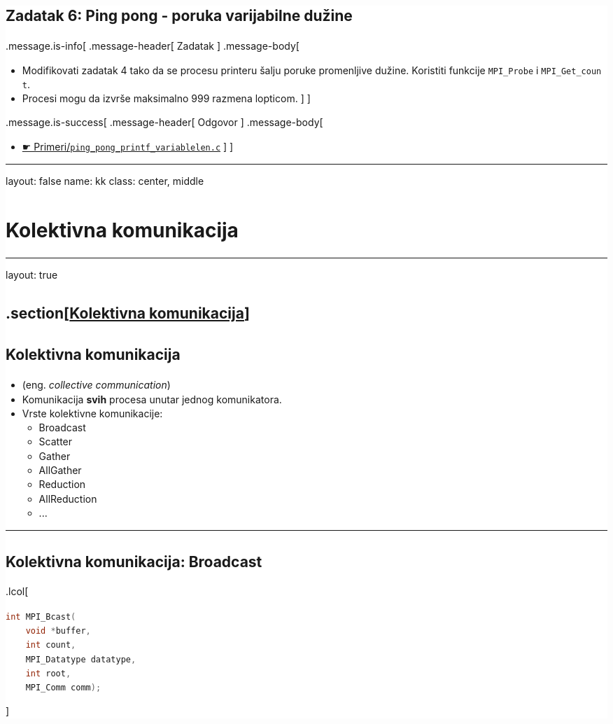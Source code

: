 ## Zadatak 6: Ping pong - poruka varijabilne dužine
.message.is-info[
.message-header[
Zadatak
]
.message-body[
- Modifikovati zadatak 4 tako da se procesu printeru šalju poruke promenljive dužine. Koristiti funkcije `MPI_Probe` i `MPI_Get_count`. 
- Procesi mogu da izvrše maksimalno 999 razmena lopticom.
]
]

.message.is-success[
.message-header[
Odgovor
]
.message-body[

-  <a target="_blank" rel="noopener noreferrer" href="/courses/hpc-z4-openMPI/#table-of-contents"> ☛ Primeri/`ping_pong_printf_variablelen.c`</a>
]
]

---
layout: false
name: kk
class: center, middle

# Kolektivna komunikacija
---
layout: true

.section[[Kolektivna komunikacija](#sadrzaj)]
---
## Kolektivna komunikacija
- (eng. *collective communication*)
- Komunikacija **svih** procesa unutar jednog komunikatora.
- Vrste kolektivne komunikacije:
	- Broadcast
	- Scatter
	- Gather
	- AllGather
	- Reduction
	- AllReduction
	- ...

---
## Kolektivna komunikacija: Broadcast
.lcol[
```c
int MPI_Bcast(
	void *buffer,
	int count,
	MPI_Datatype datatype,
	int root,
	MPI_Comm comm);
```
]
